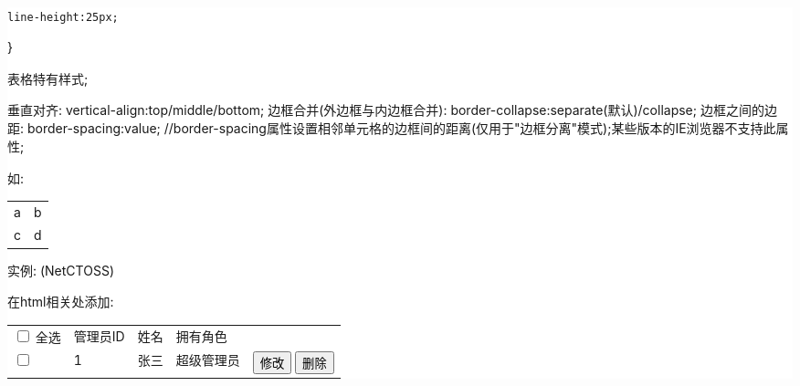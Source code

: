 	line-height:25px;
}



表格特有样式;

垂直对齐:
vertical-align:top/middle/bottom;
边框合并(外边框与内边框合并):
border-collapse:separate(默认)/collapse;
边框之间的边距:
border-spacing:value; //border-spacing属性设置相邻单元格的边框间的距离(仅用于"边框分离"模式);某些版本的IE浏览器不支持此属性;

如:
<table style="border-collapse:collapse;">
	<tr>
		<td>a</td>
		<td>b</td>
	</tr>
	<tr>
		<td>c</td>
		<td>d</td>
	</tr>
</table>



实例: (NetCTOSS)

在html相关处添加:

<div id="dataList">
	<table id="dataTable">
		<tr class="tableHeader">
			<td>
				<input type="checkbox"/>
				全选
			</td>
			<td>
				管理员ID
			</td>
			<td>
				姓名
			</td>
			<td>
				拥有角色
			</td>
			<td></td>
		</tr>
		<tr>
			<td>
				<input type="checkbox"/>
			</td>
			<td>
				1
			</td>
			<td>
				张三
			</td>
			<td>
				超级管理员
			</td>
			<td>
				<input type="button" value="修改"/>
				<input type="button" value="删除"/>
			</td>
		</tr>
